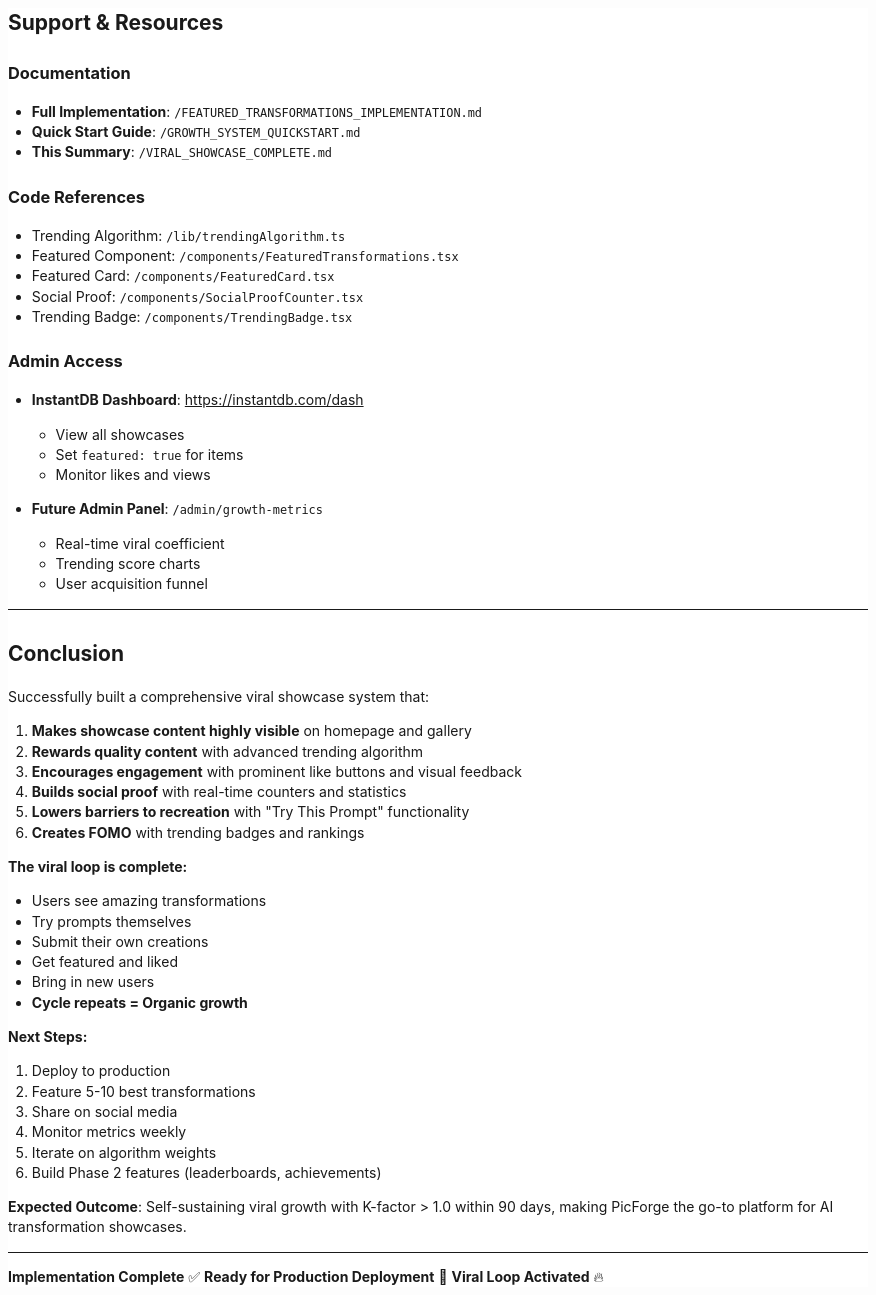 
## Support & Resources

### Documentation
- **Full Implementation**: `/FEATURED_TRANSFORMATIONS_IMPLEMENTATION.md`
- **Quick Start Guide**: `/GROWTH_SYSTEM_QUICKSTART.md`
- **This Summary**: `/VIRAL_SHOWCASE_COMPLETE.md`

### Code References
- Trending Algorithm: `/lib/trendingAlgorithm.ts`
- Featured Component: `/components/FeaturedTransformations.tsx`
- Featured Card: `/components/FeaturedCard.tsx`
- Social Proof: `/components/SocialProofCounter.tsx`
- Trending Badge: `/components/TrendingBadge.tsx`

### Admin Access
- **InstantDB Dashboard**: https://instantdb.com/dash
  - View all showcases
  - Set `featured: true` for items
  - Monitor likes and views

- **Future Admin Panel**: `/admin/growth-metrics`
  - Real-time viral coefficient
  - Trending score charts
  - User acquisition funnel

---

## Conclusion

Successfully built a comprehensive viral showcase system that:

1. **Makes showcase content highly visible** on homepage and gallery
2. **Rewards quality content** with advanced trending algorithm
3. **Encourages engagement** with prominent like buttons and visual feedback
4. **Builds social proof** with real-time counters and statistics
5. **Lowers barriers to recreation** with "Try This Prompt" functionality
6. **Creates FOMO** with trending badges and rankings

**The viral loop is complete:**
- Users see amazing transformations
- Try prompts themselves
- Submit their own creations
- Get featured and liked
- Bring in new users
- **Cycle repeats = Organic growth**

**Next Steps:**
1. Deploy to production
2. Feature 5-10 best transformations
3. Share on social media
4. Monitor metrics weekly
5. Iterate on algorithm weights
6. Build Phase 2 features (leaderboards, achievements)

**Expected Outcome**: Self-sustaining viral growth with K-factor > 1.0 within 90 days, making PicForge the go-to platform for AI transformation showcases.

---

**Implementation Complete** ✅
**Ready for Production Deployment** 🚀
**Viral Loop Activated** 🔥
